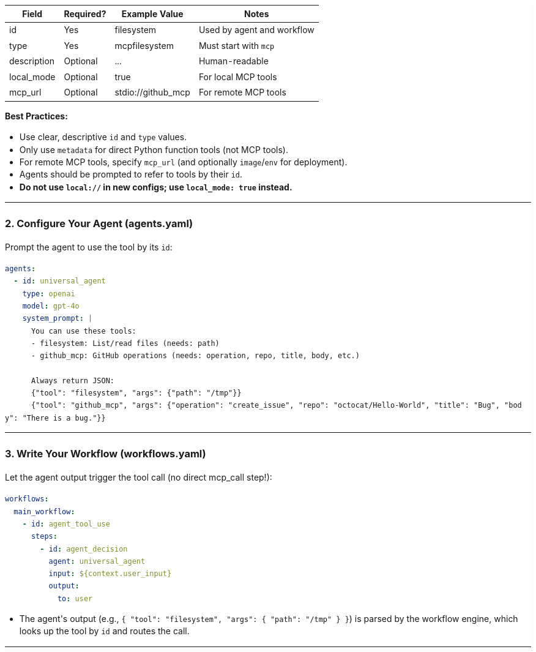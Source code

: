 | Field      | Required? | Example Value         | Notes                                 |
|------------|-----------|----------------------|---------------------------------------|
| id         | Yes       | filesystem           | Used by agent and workflow            |
| type       | Yes       | mcpfilesystem        | Must start with `mcp`                 |
| description| Optional  | ...                  | Human-readable                        |
| local_mode | Optional  | true                 | For local MCP tools                   |
| mcp_url    | Optional  | stdio://github_mcp   | For remote MCP tools                  |

**Best Practices:**
- Use clear, descriptive `id` and `type` values.
- Only use `metadata` for direct Python function tools (not MCP tools).
- For remote MCP tools, specify `mcp_url` (and optionally `image`/`env` for deployment).
- Agents should be prompted to refer to tools by their `id`.
- **Do not use `local://` in new configs; use `local_mode: true` instead.**

---

### 2. **Configure Your Agent (agents.yaml)**

Prompt the agent to use the tool by its `id`:
```yaml
agents:
  - id: universal_agent
    type: openai
    model: gpt-4o
    system_prompt: |
      You can use these tools:
      - filesystem: List/read files (needs: path)
      - github_mcp: GitHub operations (needs: operation, repo, title, body, etc.)

      Always return JSON:
      {"tool": "filesystem", "args": {"path": "/tmp"}}
      {"tool": "github_mcp", "args": {"operation": "create_issue", "repo": "octocat/Hello-World", "title": "Bug", "body": "There is a bug."}}
```

---

### 3. **Write Your Workflow (workflows.yaml)**

Let the agent output trigger the tool call (no direct mcp_call step!):
```yaml
workflows:
  main_workflow:
    - id: agent_tool_use
      steps:
        - id: agent_decision
          agent: universal_agent
          input: ${context.user_input}
          output:
            to: user
```
- The agent's output (e.g., `{ "tool": "filesystem", "args": { "path": "/tmp" } }`) is parsed by the workflow engine, which looks up the tool by `id` and routes the call.

---